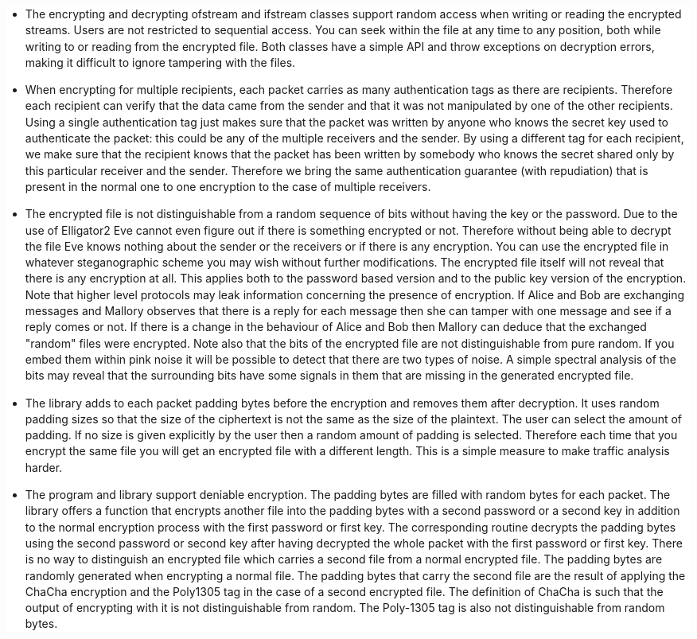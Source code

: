  * The encrypting and decrypting ofstream and ifstream classes support random 
   access when writing or reading the encrypted streams. Users are not 
   restricted to sequential access. You can seek within the file at any time 
   to any position, both while writing to or reading from the encrypted file. 
   Both classes have a simple API and throw exceptions on decryption errors,
   making it difficult to ignore tampering with the files.

 * When encrypting for multiple recipients, each packet carries as many 
   authentication tags as there are recipients. Therefore each recipient can 
   verify that the data came from the sender and that it was not manipulated 
   by one of the other recipients. Using a single authentication tag just 
   makes sure that the packet was written by anyone who knows the secret key 
   used to authenticate the packet: this could be any of the multiple 
   receivers and the sender. By using a different tag for each recipient, we 
   make sure that the recipient knows that the packet has been written by 
   somebody who knows the secret shared only by this particular receiver and 
   the sender. Therefore we bring the same authentication guarantee (with 
   repudiation) that is present in the normal one to one encryption to the
   case of multiple receivers.

 * The encrypted file is not distinguishable from a random sequence of bits 
   without having the key or the password. Due to the use of Elligator2 Eve 
   cannot even figure out if there is something encrypted or not. Therefore 
   without being able to decrypt the file Eve knows nothing about the sender 
   or the receivers or if there is any encryption. You can use the encrypted 
   file in whatever steganographic scheme you may wish without further 
   modifications. The encrypted file itself will not reveal that there is any 
   encryption at all. This applies both to the password based version and to 
   the public key version of the encryption. Note that higher level 
   protocols may leak information concerning the presence of encryption. If 
   Alice and Bob are exchanging messages and Mallory observes that there is 
   a reply for each message then she can tamper with one message and see if 
   a reply comes or not. If there is a change in the behaviour of Alice and 
   Bob then Mallory can deduce that the exchanged "random" files were 
   encrypted. Note also that the bits of the encrypted file are not 
   distinguishable from pure random. If you embed them within pink noise it
   will be possible to detect that there are two types of noise. A simple
   spectral analysis of the bits may reveal that the surrounding bits have
   some signals in them that are missing in the generated encrypted file.

 * The library adds to each packet padding bytes before the encryption and 
   removes them after decryption. It uses random padding sizes so that the 
   size of the ciphertext is not the same as the size of the plaintext. The 
   user can select the amount of padding. If no size is given explicitly by 
   the user then a random amount of padding is selected. Therefore each time 
   that you encrypt the same file you will get an encrypted file with a 
   different length. This is a simple measure to make traffic analysis harder.

 * The program and library support deniable encryption. The padding bytes are
   filled with random bytes for each packet. The library offers a function
   that encrypts another file into the padding bytes with a second password
   or a second key in addition to the normal encryption process with the
   first password or first key. The corresponding routine decrypts the
   padding bytes using the second password or second key after having
   decrypted the whole packet with the first password or first key. There is
   no way to distinguish an encrypted file which carries a second file from a
   normal encrypted file. The padding bytes are randomly generated when
   encrypting a normal file. The padding bytes that carry the second file are
   the result of applying the ChaCha encryption and the Poly1305 tag in the
   case of a second encrypted file. The definition of ChaCha is such that the
   output of encrypting with it is not distinguishable from random. The
   Poly-1305 tag is also not distinguishable from random bytes.
